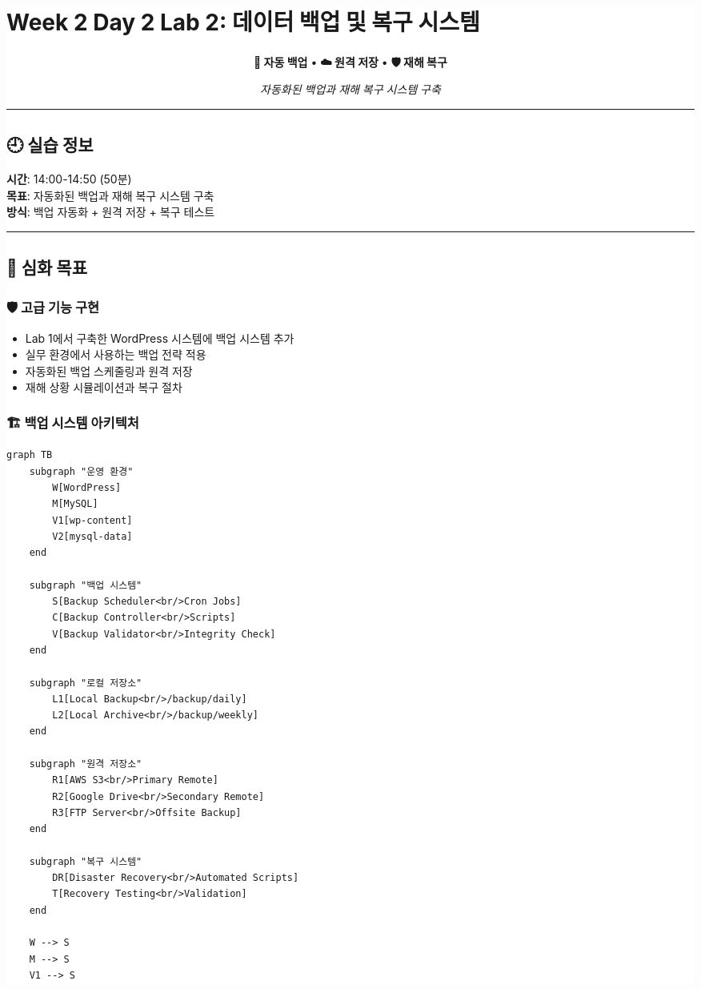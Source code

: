 # Week 2 Day 2 Lab 2: 데이터 백업 및 복구 시스템

<div align="center">

**🔄 자동 백업** • **☁️ 원격 저장** • **🛡️ 재해 복구**

*자동화된 백업과 재해 복구 시스템 구축*

</div>

---

## 🕘 실습 정보

**시간**: 14:00-14:50 (50분)  
**목표**: 자동화된 백업과 재해 복구 시스템 구축  
**방식**: 백업 자동화 + 원격 저장 + 복구 테스트

---

## 🎯 심화 목표

### 🛡️ 고급 기능 구현
- Lab 1에서 구축한 WordPress 시스템에 백업 시스템 추가
- 실무 환경에서 사용하는 백업 전략 적용
- 자동화된 백업 스케줄링과 원격 저장
- 재해 상황 시뮬레이션과 복구 절차

### 🏗️ 백업 시스템 아키텍처
```mermaid
graph TB
    subgraph "운영 환경"
        W[WordPress]
        M[MySQL]
        V1[wp-content]
        V2[mysql-data]
    end
    
    subgraph "백업 시스템"
        S[Backup Scheduler<br/>Cron Jobs]
        C[Backup Controller<br/>Scripts]
        V[Backup Validator<br/>Integrity Check]
    end
    
    subgraph "로컬 저장소"
        L1[Local Backup<br/>/backup/daily]
        L2[Local Archive<br/>/backup/weekly]
    end
    
    subgraph "원격 저장소"
        R1[AWS S3<br/>Primary Remote]
        R2[Google Drive<br/>Secondary Remote]
        R3[FTP Server<br/>Offsite Backup]
    end
    
    subgraph "복구 시스템"
        DR[Disaster Recovery<br/>Automated Scripts]
        T[Recovery Testing<br/>Validation]
    end
    
    W --> S
    M --> S
    V1 --> S
```